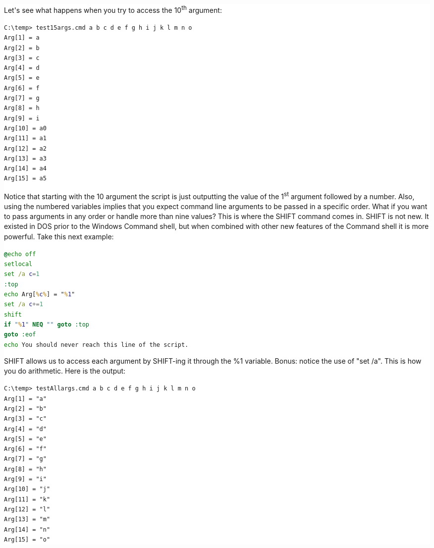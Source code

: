 Let's see what happens when you try to access the 10<sup>th</sup> argument:

```
C:\temp> test15args.cmd a b c d e f g h i j k l m n o
Arg[1] = a
Arg[2] = b
Arg[3] = c
Arg[4] = d
Arg[5] = e
Arg[6] = f
Arg[7] = g
Arg[8] = h
Arg[9] = i
Arg[10] = a0
Arg[11] = a1
Arg[12] = a2
Arg[13] = a3
Arg[14] = a4
Arg[15] = a5
```

Notice that starting with the 10 argument the script is just outputting the value of the
1<sup>st</sup> argument followed by a number. Also, using the numbered variables implies that you
expect command line arguments to be passed in a specific order. What if you want to pass arguments
in any order or handle more than nine values? This is where the SHIFT command comes in. SHIFT is not
new. It existed in DOS prior to the Windows Command shell, but when combined with other new features
of the Command shell it is more powerful. Take this next example:

```cmd
@echo off
setlocal
set /a c=1
:top
echo Arg[%c%] = "%1"
set /a c+=1
shift
if "%1" NEQ "" goto :top
goto :eof
echo You should never reach this line of the script.
```

SHIFT allows us to access each argument by SHIFT-ing it through the %1 variable. Bonus: notice the
use of "set /a". This is how you do arithmetic. Here is the output:

```
C:\temp> testAllargs.cmd a b c d e f g h i j k l m n o
Arg[1] = "a"
Arg[2] = "b"
Arg[3] = "c"
Arg[4] = "d"
Arg[5] = "e"
Arg[6] = "f"
Arg[7] = "g"
Arg[8] = "h"
Arg[9] = "i"
Arg[10] = "j"
Arg[11] = "k"
Arg[12] = "l"
Arg[13] = "m"
Arg[14] = "n"
Arg[15] = "o"
```


[01]: http://en.wikipedia.org/wiki/DIGITAL_Command_Language
[02]: http://www.cse.unt.edu/~donr
[wp]: https://seanonit.wordpress.com/